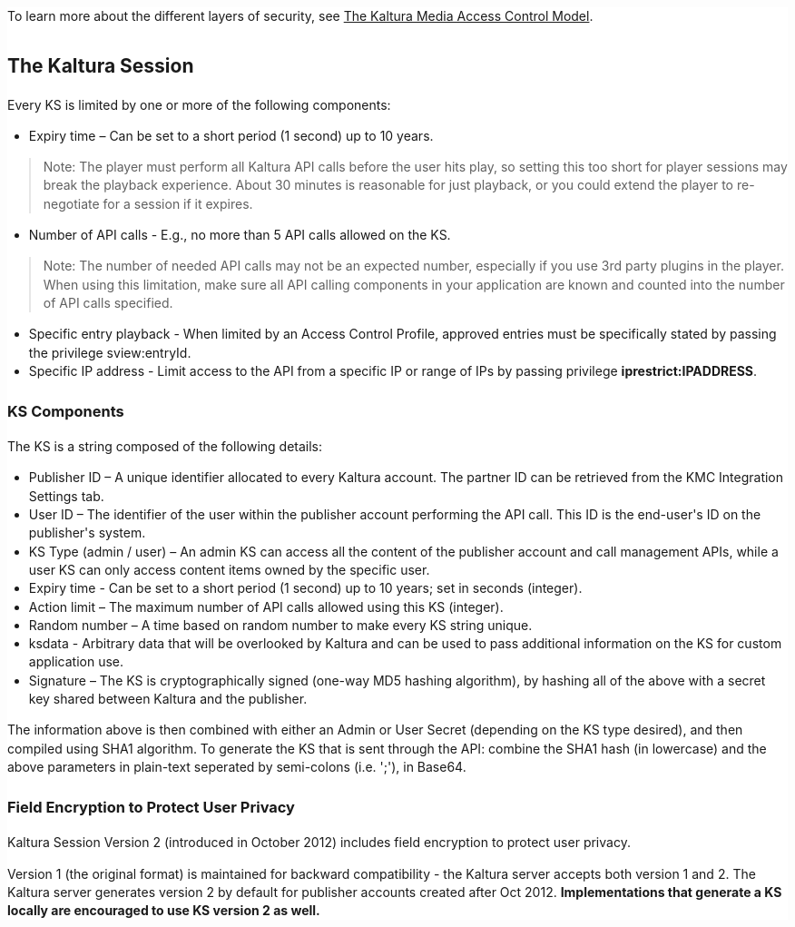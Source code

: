 To learn more about the different layers of security, see [The Kaltura Media Access Control Model](http://knowledge.kaltura.com/node/447).

## The Kaltura Session  

Every KS is limited by one or more of the following components:

* Expiry time – Can be set to a short period (1 second) up to 10 years. 

>Note: The player must perform all Kaltura API calls before the user hits play, so setting this too short for player sessions may break the playback experience. About 30 minutes is reasonable for just playback, or you could extend the player to re-negotiate for a session if it expires.

* Number of API calls - E.g., no more than 5 API calls allowed on the KS.

>Note: The number of needed API calls may not be an expected number, especially if you use 3rd party plugins in the player. When using this limitation, make sure all API calling components in your application are known and counted into the number of API calls specified.

* Specific entry playback - When limited by an Access Control Profile, approved entries must be specifically stated by passing the privilege sview:entryId.
* Specific IP address - Limit access to the API from a specific IP or range of IPs by passing privilege **iprestrict:IPADDRESS**.

### KS Components   

The KS is a string composed of the following details:

* Publisher ID – A unique identifier allocated to every Kaltura account. The partner ID can be retrieved from the KMC Integration Settings tab.
* User ID – The identifier of the user within the publisher account performing the API call. This ID is the end-user's ID on the publisher's system.
* KS Type (admin / user) – An admin KS can access all the content of the publisher account and call management APIs, while a user KS can only access content items owned by the specific user.
* Expiry time - Can be set to a short period (1 second) up to 10 years; set in seconds (integer).
* Action limit – The maximum number of API calls allowed using this KS (integer).
* Random number – A time based on random number to make every KS string unique.
* ksdata - Arbitrary data that will be overlooked by Kaltura and can be used to pass additional information on the KS for custom application use.
* Signature – The KS is cryptographically signed (one-way MD5 hashing algorithm), by hashing all of the above with a secret key shared between Kaltura and the publisher.

The information above is then combined with either an Admin or User Secret (depending on the KS type desired), and then compiled using SHA1 algorithm. To generate the KS that is sent through the API: combine the SHA1 hash (in lowercase) and the above parameters in plain-text seperated by semi-colons (i.e. ';'), in Base64.

###  Field Encryption to Protect User Privacy  

Kaltura Session Version 2 (introduced in October 2012) includes field encryption to protect user privacy.

Version 1 (the original format) is maintained for backward compatibility - the Kaltura server accepts both version 1 and 2. The Kaltura server generates version 2 by default for publisher accounts created after Oct 2012. **Implementations that generate a KS locally are encouraged to use KS version 2 as well.**
